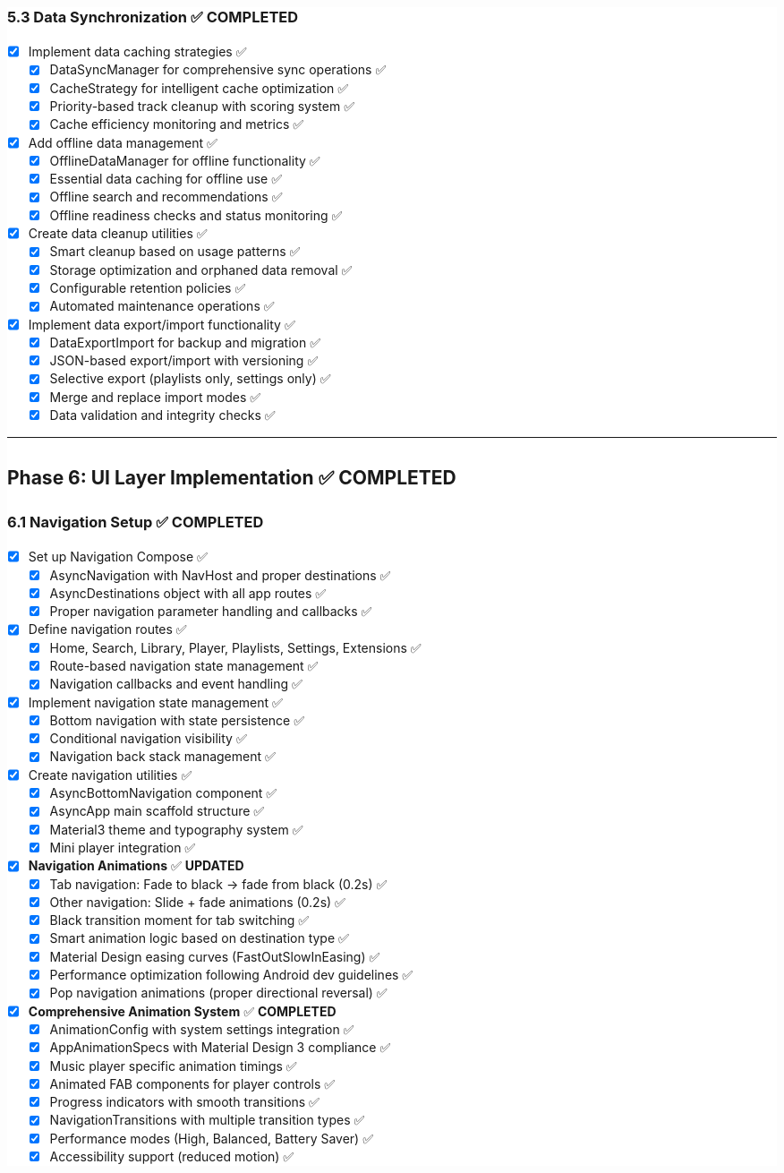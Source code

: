 ### **5.3 Data Synchronization** ✅ COMPLETED
- [x] Implement data caching strategies ✅
  - [x] DataSyncManager for comprehensive sync operations ✅
  - [x] CacheStrategy for intelligent cache optimization ✅
  - [x] Priority-based track cleanup with scoring system ✅
  - [x] Cache efficiency monitoring and metrics ✅
- [x] Add offline data management ✅
  - [x] OfflineDataManager for offline functionality ✅
  - [x] Essential data caching for offline use ✅
  - [x] Offline search and recommendations ✅
  - [x] Offline readiness checks and status monitoring ✅
- [x] Create data cleanup utilities ✅
  - [x] Smart cleanup based on usage patterns ✅
  - [x] Storage optimization and orphaned data removal ✅
  - [x] Configurable retention policies ✅
  - [x] Automated maintenance operations ✅
- [x] Implement data export/import functionality ✅
  - [x] DataExportImport for backup and migration ✅
  - [x] JSON-based export/import with versioning ✅
  - [x] Selective export (playlists only, settings only) ✅
  - [x] Merge and replace import modes ✅
  - [x] Data validation and integrity checks ✅

---

## **Phase 6: UI Layer Implementation** ✅ **COMPLETED**

### **6.1 Navigation Setup** ✅ COMPLETED
- [x] Set up Navigation Compose ✅
  - [x] AsyncNavigation with NavHost and proper destinations ✅
  - [x] AsyncDestinations object with all app routes ✅
  - [x] Proper navigation parameter handling and callbacks ✅
- [x] Define navigation routes ✅
  - [x] Home, Search, Library, Player, Playlists, Settings, Extensions ✅
  - [x] Route-based navigation state management ✅
  - [x] Navigation callbacks and event handling ✅
- [x] Implement navigation state management ✅
  - [x] Bottom navigation with state persistence ✅
  - [x] Conditional navigation visibility ✅
  - [x] Navigation back stack management ✅
- [x] Create navigation utilities ✅
  - [x] AsyncBottomNavigation component ✅
  - [x] AsyncApp main scaffold structure ✅
  - [x] Material3 theme and typography system ✅
  - [x] Mini player integration ✅
- [x] **Navigation Animations** ✅ **UPDATED**
  - [x] Tab navigation: Fade to black → fade from black (0.2s) ✅
  - [x] Other navigation: Slide + fade animations (0.2s) ✅
  - [x] Black transition moment for tab switching ✅
  - [x] Smart animation logic based on destination type ✅
  - [x] Material Design easing curves (FastOutSlowInEasing) ✅
  - [x] Performance optimization following Android dev guidelines ✅
  - [x] Pop navigation animations (proper directional reversal) ✅
- [x] **Comprehensive Animation System** ✅ **COMPLETED**
  - [x] AnimationConfig with system settings integration ✅
  - [x] AppAnimationSpecs with Material Design 3 compliance ✅
  - [x] Music player specific animation timings ✅
  - [x] Animated FAB components for player controls ✅
  - [x] Progress indicators with smooth transitions ✅
  - [x] NavigationTransitions with multiple transition types ✅
  - [x] Performance modes (High, Balanced, Battery Saver) ✅
  - [x] Accessibility support (reduced motion) ✅